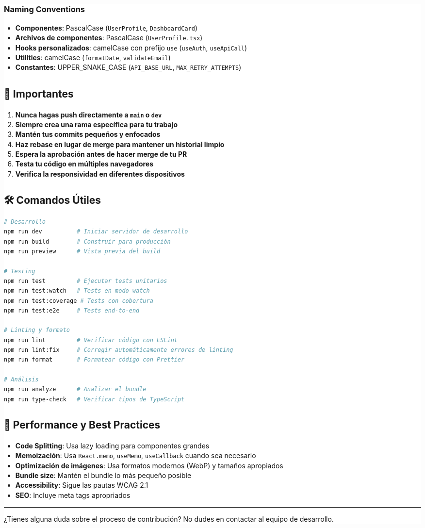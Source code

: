 ### Naming Conventions
- **Componentes**: PascalCase (`UserProfile`, `DashboardCard`)
- **Archivos de componentes**: PascalCase (`UserProfile.tsx`)
- **Hooks personalizados**: camelCase con prefijo `use` (`useAuth`, `useApiCall`)
- **Utilities**: camelCase (`formatDate`, `validateEmail`)
- **Constantes**: UPPER_SNAKE_CASE (`API_BASE_URL`, `MAX_RETRY_ATTEMPTS`)

## 🚨 Importantes

1. **Nunca hagas push directamente a `main` o `dev`**
2. **Siempre crea una rama específica para tu trabajo**
3. **Mantén tus commits pequeños y enfocados**
4. **Haz rebase en lugar de merge para mantener un historial limpio**
5. **Espera la aprobación antes de hacer merge de tu PR**
6. **Testa tu código en múltiples navegadores**
7. **Verifica la responsividad en diferentes dispositivos**

## 🛠️ Comandos Útiles

```bash
# Desarrollo
npm run dev          # Iniciar servidor de desarrollo
npm run build        # Construir para producción
npm run preview      # Vista previa del build

# Testing
npm run test         # Ejecutar tests unitarios
npm run test:watch   # Tests en modo watch
npm run test:coverage # Tests con cobertura
npm run test:e2e     # Tests end-to-end

# Linting y formato
npm run lint         # Verificar código con ESLint
npm run lint:fix     # Corregir automáticamente errores de linting
npm run format       # Formatear código con Prettier

# Análisis
npm run analyze      # Analizar el bundle
npm run type-check   # Verificar tipos de TypeScript
```

## 🎯 Performance y Best Practices

- **Code Splitting**: Usa lazy loading para componentes grandes
- **Memoización**: Usa `React.memo`, `useMemo`, `useCallback` cuando sea necesario
- **Optimización de imágenes**: Usa formatos modernos (WebP) y tamaños apropiados
- **Bundle size**: Mantén el bundle lo más pequeño posible
- **Accessibility**: Sigue las pautas WCAG 2.1
- **SEO**: Incluye meta tags apropriados

---

¿Tienes alguna duda sobre el proceso de contribución? No dudes en contactar al equipo de desarrollo.